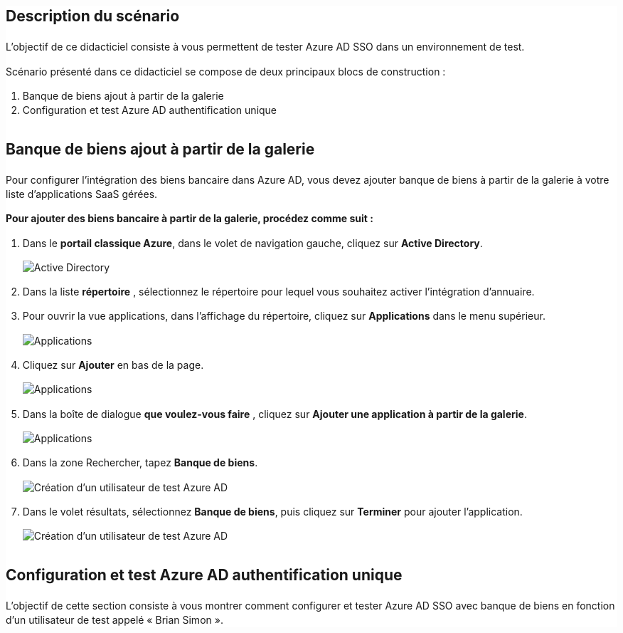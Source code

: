 
## <a name="scenario-description"></a>Description du scénario
L’objectif de ce didacticiel consiste à vous permettent de tester Azure AD SSO dans un environnement de test. 

Scénario présenté dans ce didacticiel se compose de deux principaux blocs de construction :

1. Banque de biens ajout à partir de la galerie
2. Configuration et test Azure AD authentification unique


## <a name="adding-asset-bank-from-the-gallery"></a>Banque de biens ajout à partir de la galerie
Pour configurer l’intégration des biens bancaire dans Azure AD, vous devez ajouter banque de biens à partir de la galerie à votre liste d’applications SaaS gérées.

**Pour ajouter des biens bancaire à partir de la galerie, procédez comme suit :**

1. Dans le **portail classique Azure**, dans le volet de navigation gauche, cliquez sur **Active Directory**. 

    ![Active Directory][1]


2. Dans la liste **répertoire** , sélectionnez le répertoire pour lequel vous souhaitez activer l’intégration d’annuaire.

3. Pour ouvrir la vue applications, dans l’affichage du répertoire, cliquez sur **Applications** dans le menu supérieur.

    ![Applications][2]

4. Cliquez sur **Ajouter** en bas de la page.

    ![Applications][3]

5. Dans la boîte de dialogue **que voulez-vous faire** , cliquez sur **Ajouter une application à partir de la galerie**.

    ![Applications][4]

6. Dans la zone Rechercher, tapez **Banque de biens**.

    ![Création d’un utilisateur de test Azure AD](./media/active-directory-saas-assetbank-tutorial/tutorial_assetbank_01.png)

7. Dans le volet résultats, sélectionnez **Banque de biens**, puis cliquez sur **Terminer** pour ajouter l’application.

    ![Création d’un utilisateur de test Azure AD](./media/active-directory-saas-assetbank-tutorial/tutorial_assetbank_02.png)

##  <a name="configuring-and-testing-azure-ad-single-sign-on"></a>Configuration et test Azure AD authentification unique
L’objectif de cette section consiste à vous montrer comment configurer et tester Azure AD SSO avec banque de biens en fonction d’un utilisateur de test appelé « Brian Simon ».


[1]: ./media/active-directory-saas-assetbank-tutorial/tutorial_general_01.png
[2]: ./media/active-directory-saas-assetbank-tutorial/tutorial_general_02.png
[3]: ./media/active-directory-saas-assetbank-tutorial/tutorial_general_03.png
[4]: ./media/active-directory-saas-assetbank-tutorial/tutorial_general_04.png
[6]: ./media/active-directory-saas-assetbank-tutorial/tutorial_general_05.png
[10]: ./media/active-directory-saas-assetbank-tutorial/tutorial_general_06.png
[11]: ./media/active-directory-saas-assetbank-tutorial/tutorial_general_07.png
[20]: ./media/active-directory-saas-assetbank-tutorial/tutorial_general_100.png
[200]: ./media/active-directory-saas-assetbank-tutorial/tutorial_general_200.png
[201]: ./media/active-directory-saas-assetbank-tutorial/tutorial_general_201.png
[203]: ./media/active-directory-saas-assetbank-tutorial/tutorial_general_203.png
[204]: ./media/active-directory-saas-assetbank-tutorial/tutorial_general_204.png
[205]: ./media/active-directory-saas-assetbank-tutorial/tutorial_general_205.png